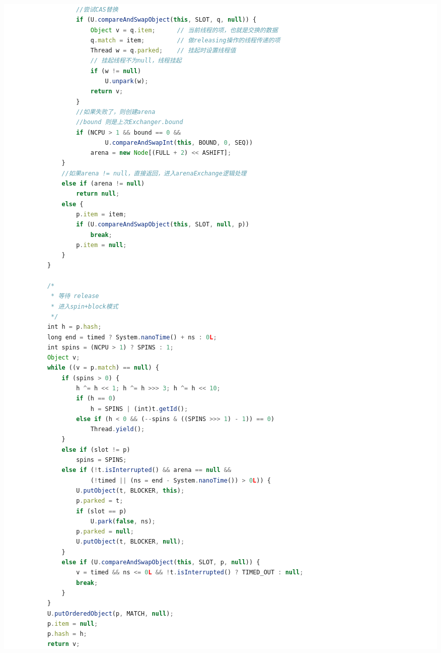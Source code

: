```js 
                    //尝试CAS替换
                    if (U.compareAndSwapObject(this, SLOT, q, null)) {
                        Object v = q.item;      // 当前线程的项，也就是交换的数据
                        q.match = item;         // 做releasing操作的线程传递的项
                        Thread w = q.parked;    // 挂起时设置线程值
                        // 挂起线程不为null，线程挂起
                        if (w != null)
                            U.unpark(w);
                        return v;
                    }
                    //如果失败了，则创建arena
                    //bound 则是上次Exchanger.bound
                    if (NCPU > 1 && bound == 0 &&
                            U.compareAndSwapInt(this, BOUND, 0, SEQ))
                        arena = new Node[(FULL + 2) << ASHIFT];
                }
                //如果arena != null，直接返回，进入arenaExchange逻辑处理
                else if (arena != null)
                    return null;
                else {
                    p.item = item;
                    if (U.compareAndSwapObject(this, SLOT, null, p))
                        break;
                    p.item = null;
                }
            }
    
            /*
             * 等待 release
             * 进入spin+block模式
             */
            int h = p.hash;
            long end = timed ? System.nanoTime() + ns : 0L;
            int spins = (NCPU > 1) ? SPINS : 1;
            Object v;
            while ((v = p.match) == null) {
                if (spins > 0) {
                    h ^= h << 1; h ^= h >>> 3; h ^= h << 10;
                    if (h == 0)
                        h = SPINS | (int)t.getId();
                    else if (h < 0 && (--spins & ((SPINS >>> 1) - 1)) == 0)
                        Thread.yield();
                }
                else if (slot != p)
                    spins = SPINS;
                else if (!t.isInterrupted() && arena == null &&
                        (!timed || (ns = end - System.nanoTime()) > 0L)) {
                    U.putObject(t, BLOCKER, this);
                    p.parked = t;
                    if (slot == p)
                        U.park(false, ns);
                    p.parked = null;
                    U.putObject(t, BLOCKER, null);
                }
                else if (U.compareAndSwapObject(this, SLOT, p, null)) {
                    v = timed && ns <= 0L && !t.isInterrupted() ? TIMED_OUT : null;
                    break;
                }
            }
            U.putOrderedObject(p, MATCH, null);
            p.item = null;
            p.hash = h;
            return v;
```
